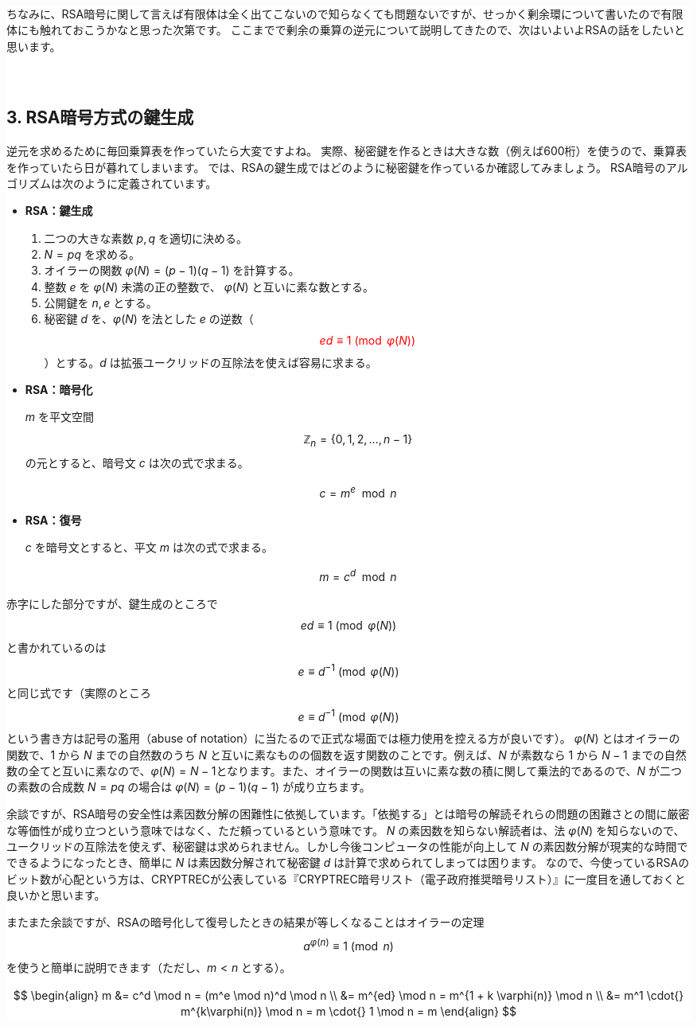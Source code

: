 ちなみに、RSA暗号に関して言えば有限体は全く出てこないので知らなくても問題ないですが、せっかく剰余環について書いたので有限体にも触れておこうかなと思った次第です。
ここまでで剰余の乗算の逆元について説明してきたので、次はいよいよRSAの話をしたいと思います。



<br>

## 3. RSA暗号方式の鍵生成

逆元を求めるために毎回乗算表を作っていたら大変ですよね。
実際、秘密鍵を作るときは大きな数（例えば600桁）を使うので、乗算表を作っていたら日が暮れてしまいます。
では、RSAの鍵生成ではどのように秘密鍵を作っているか確認してみましょう。
RSA暗号のアルゴリズムは次のように定義されています。

- **RSA：鍵生成**

    1. 二つの大きな素数 $p, q$ を適切に決める。
    2. $N = pq$ を求める。
    3. オイラーの関数 $\varphi(N) = (p-1)(q-1)$ を計算する。
    4. 整数 $e$ を $\varphi(N)$ 未満の正の整数で、 $\varphi(N)$ と互いに素な数とする。
    5. 公開鍵を $n, e$ とする。
    6. 秘密鍵 $d$ を、$\varphi(N)$ を法とした $e$ の逆数（<span style="color:red">$$ed \equiv 1 \pmod{\varphi(N)}$$</span>）とする。$d$ は拡張ユークリッドの互除法を使えば容易に求まる。

- **RSA：暗号化**

    $m$ を平文空間 $$\mathbb{Z}_n = \{0,1,2,\ldots,n-1\}$$ の元とすると、暗号文 $c$ は次の式で求まる。

    $$
    c = m^e \mod n
    \label{3.1}\tag{3.1}
    $$

- **RSA：復号**

    $c$ を暗号文とすると、平文 $m$ は次の式で求まる。

    $$
    m = c^d \mod n
    \label{3.2}\tag{3.2}
    $$

赤字にした部分ですが、鍵生成のところで $$ed \equiv 1 \pmod{\varphi(N)}$$ と書かれているのは $$e \equiv d^{-1} \pmod{\varphi(N)}$$ と同じ式です（実際のところ $$e \equiv d^{-1} \pmod{\varphi(N)}$$ という書き方は記号の濫用（abuse of notation）に当たるので正式な場面では極力使用を控える方が良いです）。
$\varphi(N)$ とはオイラーの関数で、$1$ から $N$ までの自然数のうち $N$ と互いに素なものの個数を返す関数のことです。例えば、$N$ が素数なら $1$ から $N-1$ までの自然数の全てと互いに素なので、$\varphi(N) = N-1$となります。また、オイラーの関数は互いに素な数の積に関して乗法的であるので、$N$ が二つの素数の合成数 $N = pq$ の場合は $\varphi(N) = (p-1)(q-1)$ が成り立ちます。

余談ですが、RSA暗号の安全性は素因数分解の困難性に依拠しています。「依拠する」とは暗号の解読それらの問題の困難さとの間に厳密な等価性が成り立つという意味ではなく、ただ頼っているという意味です。
$N$ の素因数を知らない解読者は、法 $\varphi(N)$ を知らないので、ユークリッドの互除法を使えず、秘密鍵は求められません。しかし今後コンピュータの性能が向上して $N$ の素因数分解が現実的な時間でできるようになったとき、簡単に $N$ は素因数分解されて秘密鍵 $d$ は計算で求められてしまっては困ります。
なので、今使っているRSAのビット数が心配という方は、CRYPTRECが公表している『CRYPTREC暗号リスト（電子政府推奨暗号リスト）』に一度目を通しておくと良いかと思います。

またまた余談ですが、RSAの暗号化して復号したときの結果が等しくなることはオイラーの定理 $$a^{\varphi(n)} \equiv 1 \pmod{n}$$ を使うと簡単に説明できます（ただし、$m < n$ とする）。

$$
\begin{align}
  m &= c^d \mod n = (m^e \mod n)^d \mod n \\
    &= m^{ed} \mod n = m^{1 + k \varphi(n)} \mod n \\
    &= m^1 \cdot{} m^{k\varphi(n)} \mod n = m \cdot{} 1 \mod n = m
\end{align}
$$
